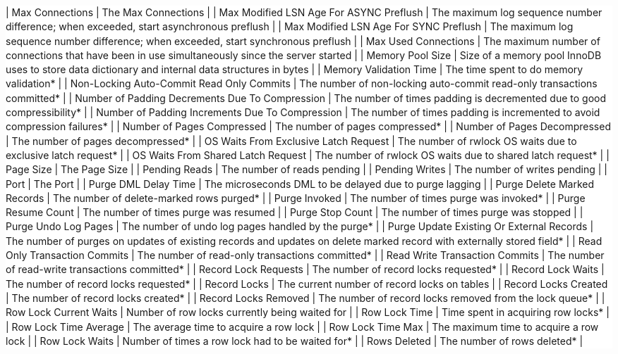 | Max Connections | The Max Connections |
| Max Modified LSN Age For ASYNC Preflush | The maximum log sequence number difference; when exceeded, start asynchronous preflush |
| Max Modified LSN Age For SYNC Preflush | The maximum log sequence number difference; when exceeded, start synchronous preflush |
| Max Used Connections | The maximum number of connections that have been in use simultaneously since the server started |
| Memory Pool Size | Size of a memory pool InnoDB uses to store data dictionary and internal data structures in bytes |
| Memory Validation Time | The time spent to do memory validation* |
| Non-Locking Auto-Commit Read Only Commits | The number of non-locking auto-commit read-only transactions committed* |
| Number of Padding Decrements Due To Compression | The number of times padding is decremented due to good compressibility* |
| Number of Padding Increments Due To Compression | The number of times padding is incremented to avoid compression failures* |
| Number of Pages Compressed | The number of pages compressed* |
| Number of Pages Decompressed | The number of pages decompressed* |
| OS Waits From Exclusive Latch Request | The number of rwlock OS waits due to exclusive latch request* |
| OS Waits From Shared Latch Request | The number of rwlock OS waits due to shared latch request* |
| Page Size | The Page Size |
| Pending Reads | The number of reads pending |
| Pending Writes | The number of writes pending |
| Port | The Port |
| Purge DML Delay Time | The microseconds DML to be delayed due to purge lagging |
| Purge Delete Marked Records | The number of delete-marked rows purged* |
| Purge Invoked | The number of times purge was invoked* |
| Purge Resume Count | The number of times purge was resumed |
| Purge Stop Count | The number of times purge was stopped |
| Purge Undo Log Pages | The number of undo log pages handled by the purge* |
| Purge Update Existing Or External Records | The number of purges on updates of existing records and updates on delete marked record with externally stored field* |
| Read Only Transaction Commits | The number of read-only transactions committed* |
| Read Write Transaction Commits | The number of read-write transactions committed* |
| Record Lock Requests | The number of record locks requested* |
| Record Lock Waits | The number of record locks requested* |
| Record Locks | The current number of record locks on tables |
| Record Locks Created | The number of record locks created* |
| Record Locks Removed | The number of record locks removed from the lock queue* |
| Row Lock Current Waits | Number of row locks currently being waited for |
| Row Lock Time | Time spent in acquiring row locks* |
| Row Lock Time Average | The average time to acquire a row lock |
| Row Lock Time Max | The maximum time to acquire a row lock |
| Row Lock Waits | Number of times a row lock had to be waited for* |
| Rows Deleted | The number of rows deleted* |